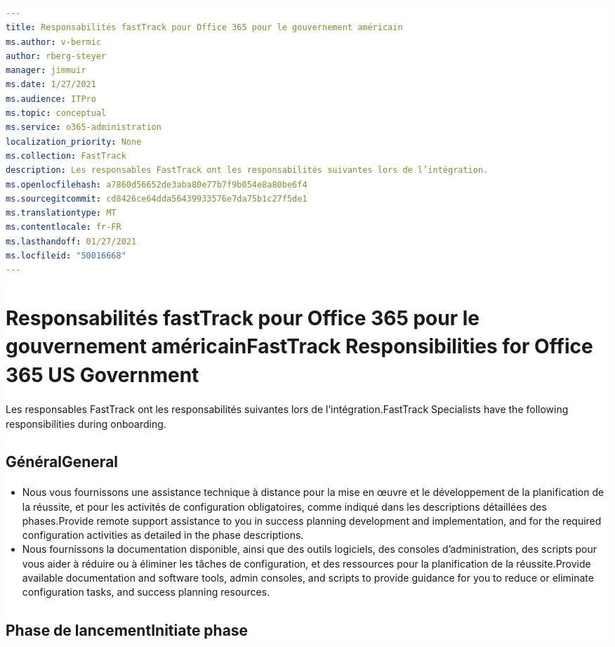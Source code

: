 ```yaml
---
title: Responsabilités fastTrack pour Office 365 pour le gouvernement américain
ms.author: v-bermic
author: rberg-steyer
manager: jimmuir
ms.date: 1/27/2021
ms.audience: ITPro
ms.topic: conceptual
ms.service: o365-administration
localization_priority: None
ms.collection: FastTrack
description: Les responsables FastTrack ont les responsabilités suivantes lors de l’intégration.
ms.openlocfilehash: a7860d56652de3aba80e77b7f9b054e8a80be6f4
ms.sourcegitcommit: cd8426ce64dda56439933576e7da75b1c27f5de1
ms.translationtype: MT
ms.contentlocale: fr-FR
ms.lasthandoff: 01/27/2021
ms.locfileid: "50016668"
---
```

# <a name="fasttrack-responsibilities-for-office-365-us-government"></a><span data-ttu-id="7a0a1-103">Responsabilités fastTrack pour Office 365 pour le gouvernement américain</span><span class="sxs-lookup"><span data-stu-id="7a0a1-103">FastTrack Responsibilities for Office 365 US Government</span></span>

<span data-ttu-id="7a0a1-104">Les responsables FastTrack ont les responsabilités suivantes lors de l’intégration.</span><span class="sxs-lookup"><span data-stu-id="7a0a1-104">FastTrack Specialists have the following responsibilities during onboarding.</span></span>  
  
## <a name="general"></a><span data-ttu-id="7a0a1-105">Général</span><span class="sxs-lookup"><span data-stu-id="7a0a1-105">General</span></span>

- <span data-ttu-id="7a0a1-106">Nous vous fournissons une assistance technique à distance pour la mise en œuvre et le développement de la planification de la réussite, et pour les activités de configuration obligatoires, comme indiqué dans les descriptions détaillées des phases.</span><span class="sxs-lookup"><span data-stu-id="7a0a1-106">Provide remote support assistance to you in success planning development and implementation, and for the required configuration activities as detailed in the phase descriptions.</span></span>
- <span data-ttu-id="7a0a1-107">Nous fournissons la documentation disponible, ainsi que des outils logiciels, des consoles d’administration, des scripts pour vous aider à réduire ou à éliminer les tâches de configuration, et des ressources pour la planification de la réussite.</span><span class="sxs-lookup"><span data-stu-id="7a0a1-107">Provide available documentation and software tools, admin consoles, and scripts to provide guidance for you to reduce or eliminate configuration tasks, and success planning resources.</span></span>   
    
## <a name="initiate-phase"></a><span data-ttu-id="7a0a1-108">Phase de lancement</span><span class="sxs-lookup"><span data-stu-id="7a0a1-108">Initiate phase</span></span>
